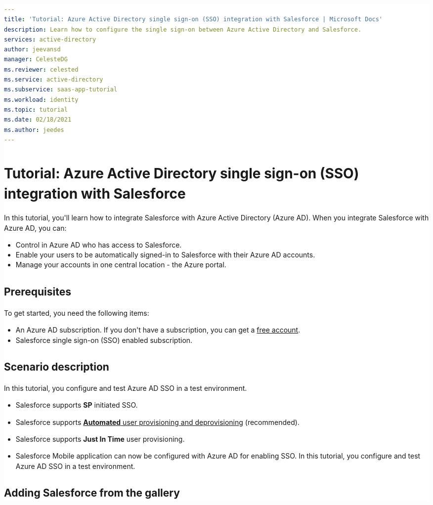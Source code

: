 ```yaml
---
title: 'Tutorial: Azure Active Directory single sign-on (SSO) integration with Salesforce | Microsoft Docs'
description: Learn how to configure the single sign-on between Azure Active Directory and Salesforce.
services: active-directory
author: jeevansd
manager: CelesteDG
ms.reviewer: celested
ms.service: active-directory
ms.subservice: saas-app-tutorial
ms.workload: identity
ms.topic: tutorial
ms.date: 02/18/2021
ms.author: jeedes
---
```


# Tutorial: Azure Active Directory single sign-on (SSO) integration with Salesforce

In this tutorial, you'll learn how to integrate Salesforce with Azure Active Directory (Azure AD). When you integrate Salesforce with Azure AD, you can:

* Control in Azure AD who has access to Salesforce.
* Enable your users to be automatically signed-in to Salesforce with their Azure AD accounts.
* Manage your accounts in one central location - the Azure portal.

## Prerequisites

To get started, you need the following items:

* An Azure AD subscription. If you don't have a subscription, you can get a [free account](https://azure.microsoft.com/free/).
* Salesforce single sign-on (SSO) enabled subscription.

## Scenario description

In this tutorial, you configure and test Azure AD SSO in a test environment.

* Salesforce supports **SP** initiated SSO.

* Salesforce supports [**Automated** user provisioning and deprovisioning](salesforce-provisioning-tutorial.md) (recommended).

* Salesforce supports **Just In Time** user provisioning.

* Salesforce Mobile application can now be configured with Azure AD for enabling SSO. In this tutorial, you configure and test Azure AD SSO in a test environment.

## Adding Salesforce from the gallery
